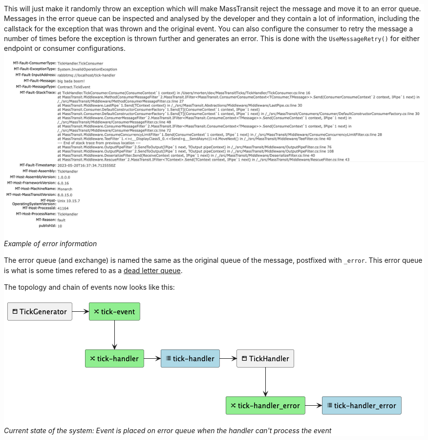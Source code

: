 This will just make it randomly throw an exception which will make MassTransit
reject the message and move it to an error queue. Messages in the error queue
can be inspected and analysed by the developer and they contain a lot of
information, including the callstack for the exception that was thrown and the
original event. You can also configure the consumer to retry the message a
number of times before the exception is thrown further and generates an error.
This is done with the `UseMessageRetry()` for either endpoint or consumer
configurations.

![error](DOCS/screenshots/error.png)

*Example of error information*

The error queue (and exchange) is named the same as the original queue of the
message, postfixed with `_error`. This error queue is what is some times refered
to as a [dead letter queue](https://en.wikipedia.org/wiki/Dead_letter_queue).

The topology and chain of events now looks like this:

![diagram-6](diagrams/diagram-6.png)

*Current state of the system: Event is placed on error queue when the handler
can't process the event*

